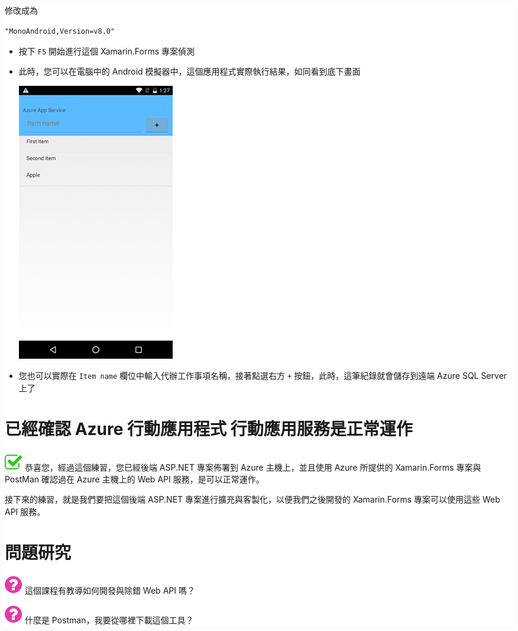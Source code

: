   修改成為

  `"MonoAndroid,Version=v8.0"`

* 按下 `F5` 開始進行這個 Xamarin.Forms 專案偵測

* 此時，您可以在電腦中的 Android 模擬器中，這個應用程式實際執行結果，如同看到底下畫面

  ![](Images/Android01.png)  

* 您也可以實際在 `Item name` 欄位中輸入代辦工作事項名稱，接著點選右方 ` + ` 按鈕，此時，這筆紀錄就會儲存到遠端 Azure SQL Server 上了

# 已經確認 Azure 行動應用程式 行動應用服務是正常運作

![](Icons/fa-check-square.png) 恭喜您，經過這個練習，您已經後端 ASP.NET 專案佈署到 Azure 主機上，並且使用 Azure 所提供的 Xamarin.Forms 專案與 PostMan 確認過在 Azure 主機上的 Web API 服務，是可以正常運作。

接下來的練習，就是我們要把這個後端 ASP.NET 專案進行擴充與客製化，以便我們之後開發的 Xamarin.Forms 專案可以使用這些 Web API 服務。

# 問題研究

![](Icons/fa-question-circle30.png) 這個課程有教導如何開發與除錯 Web API 嗎？

![](Icons/fa-question-circle30.png) 什麼是 Postman，我要從哪裡下載這個工具？
